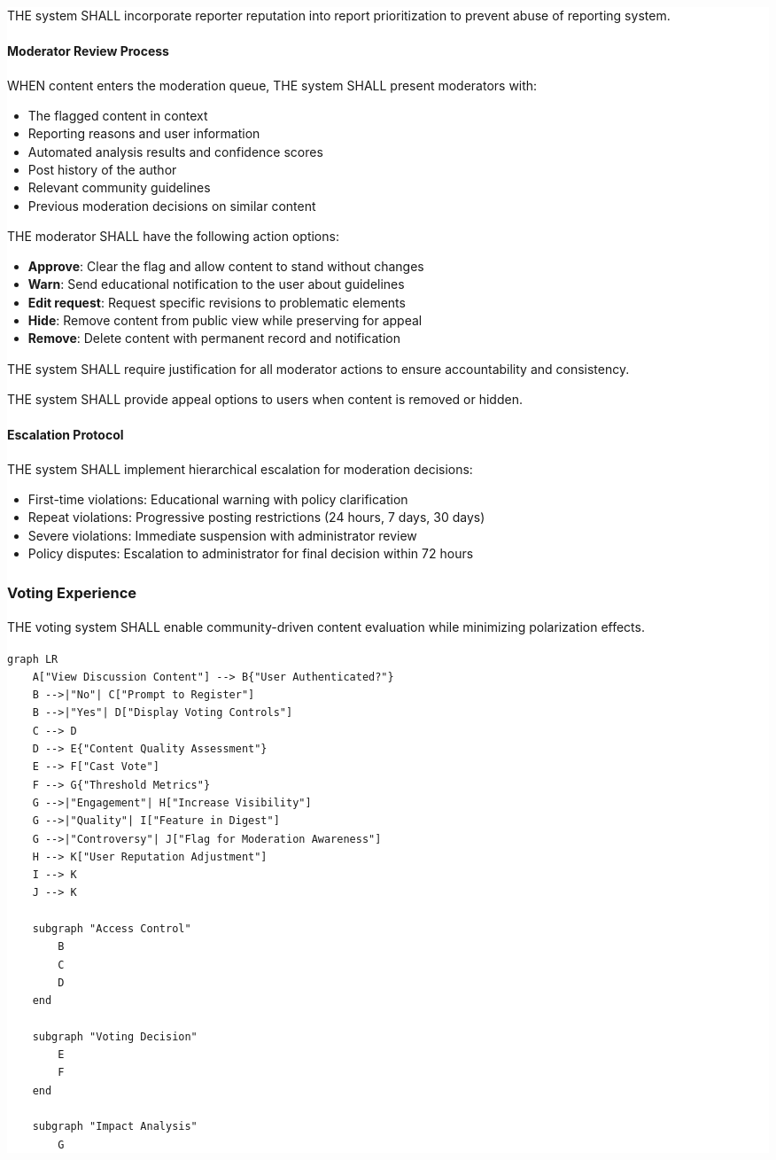 THE system SHALL incorporate reporter reputation into report prioritization to prevent abuse of reporting system.

#### Moderator Review Process
WHEN content enters the moderation queue, THE system SHALL present moderators with:

- The flagged content in context
- Reporting reasons and user information
- Automated analysis results and confidence scores
- Post history of the author
- Relevant community guidelines
- Previous moderation decisions on similar content

THE moderator SHALL have the following action options:

- **Approve**: Clear the flag and allow content to stand without changes
- **Warn**: Send educational notification to the user about guidelines
- **Edit request**: Request specific revisions to problematic elements
- **Hide**: Remove content from public view while preserving for appeal
- **Remove**: Delete content with permanent record and notification

THE system SHALL require justification for all moderator actions to ensure accountability and consistency.

THE system SHALL provide appeal options to users when content is removed or hidden.

#### Escalation Protocol
THE system SHALL implement hierarchical escalation for moderation decisions:

- First-time violations: Educational warning with policy clarification
- Repeat violations: Progressive posting restrictions (24 hours, 7 days, 30 days)
- Severe violations: Immediate suspension with administrator review
- Policy disputes: Escalation to administrator for final decision within 72 hours

### Voting Experience
THE voting system SHALL enable community-driven content evaluation while minimizing polarization effects.

```mermaid
graph LR
    A["View Discussion Content"] --> B{"User Authenticated?"}
    B -->|"No"| C["Prompt to Register"]
    B -->|"Yes"| D["Display Voting Controls"]
    C --> D
    D --> E{"Content Quality Assessment"}
    E --> F["Cast Vote"]
    F --> G{"Threshold Metrics"}
    G -->|"Engagement"| H["Increase Visibility"]
    G -->|"Quality"| I["Feature in Digest"]
    G -->|"Controversy"| J["Flag for Moderation Awareness"]
    H --> K["User Reputation Adjustment"]
    I --> K
    J --> K
    
    subgraph "Access Control"
        B
        C
        D
    end
    
    subgraph "Voting Decision"
        E
        F
    end
    
    subgraph "Impact Analysis"
        G
```
